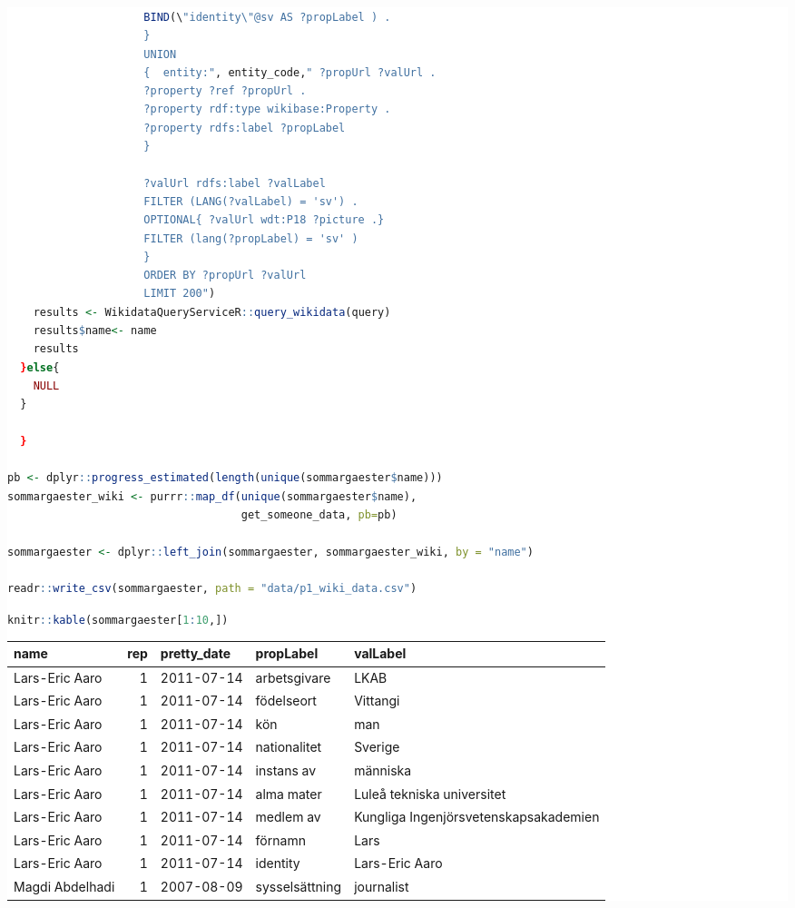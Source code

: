 ```r
                     BIND(\"identity\"@sv AS ?propLabel ) .
                     }
                     UNION
                     {	entity:", entity_code," ?propUrl ?valUrl .
                     ?property ?ref ?propUrl .
                     ?property rdf:type wikibase:Property .
                     ?property rdfs:label ?propLabel
                     }
                     
                     ?valUrl rdfs:label ?valLabel
                     FILTER (LANG(?valLabel) = 'sv') .
                     OPTIONAL{ ?valUrl wdt:P18 ?picture .}
                     FILTER (lang(?propLabel) = 'sv' )
                     }
                     ORDER BY ?propUrl ?valUrl
                     LIMIT 200")
    results <- WikidataQueryServiceR::query_wikidata(query)
    results$name<- name
    results
  }else{
    NULL
  }
   
  }

pb <- dplyr::progress_estimated(length(unique(sommargaester$name)))
sommargaester_wiki <- purrr::map_df(unique(sommargaester$name),
                                    get_someone_data, pb=pb)

sommargaester <- dplyr::left_join(sommargaester, sommargaester_wiki, by = "name")

readr::write_csv(sommargaester, path = "data/p1_wiki_data.csv")
```




```r
knitr::kable(sommargaester[1:10,])
```



|name            | rep|pretty_date |propLabel      |valLabel                              |
|:---------------|---:|:-----------|:--------------|:-------------------------------------|
|Lars-Eric Aaro  |   1|2011-07-14  |arbetsgivare   |LKAB                                  |
|Lars-Eric Aaro  |   1|2011-07-14  |födelseort     |Vittangi                              |
|Lars-Eric Aaro  |   1|2011-07-14  |kön            |man                                   |
|Lars-Eric Aaro  |   1|2011-07-14  |nationalitet   |Sverige                               |
|Lars-Eric Aaro  |   1|2011-07-14  |instans av     |människa                              |
|Lars-Eric Aaro  |   1|2011-07-14  |alma mater     |Luleå tekniska universitet            |
|Lars-Eric Aaro  |   1|2011-07-14  |medlem av      |Kungliga Ingenjörsvetenskapsakademien |
|Lars-Eric Aaro  |   1|2011-07-14  |förnamn        |Lars                                  |
|Lars-Eric Aaro  |   1|2011-07-14  |identity       |Lars-Eric Aaro                        |
|Magdi Abdelhadi |   1|2007-08-09  |sysselsättning |journalist                            |
